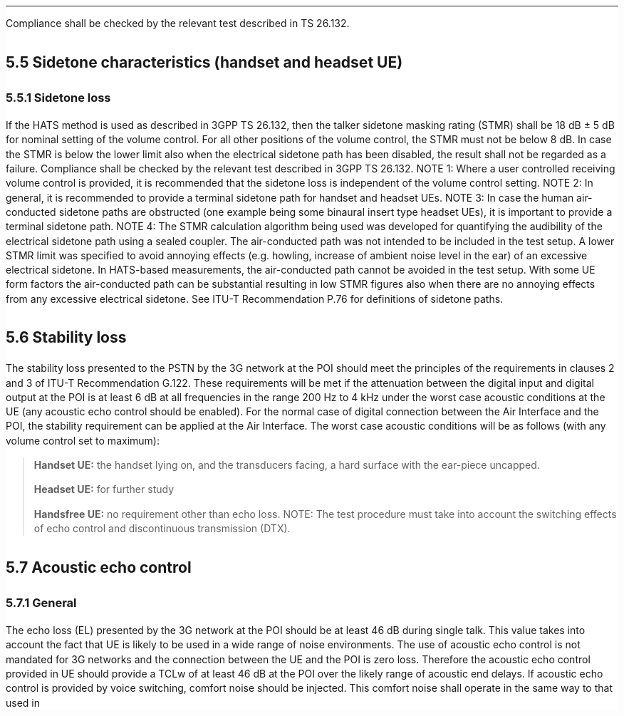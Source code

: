 * * *
Compliance shall be checked by the relevant test described in TS 26.132.
## 5.5 Sidetone characteristics (handset and headset UE)
### 5.5.1 Sidetone loss
If the HATS method is used as described in 3GPP TS 26.132, then the talker
sidetone masking rating (STMR) shall be 18 dB ± 5 dB for nominal setting of
the volume control. For all other positions of the volume control, the STMR
must not be below 8 dB.
In case the STMR is below the lower limit also when the electrical sidetone
path has been disabled, the result shall not be regarded as a failure.
Compliance shall be checked by the relevant test described in 3GPP TS 26.132.
NOTE 1: Where a user controlled receiving volume control is provided, it is
recommended that the sidetone loss is independent of the volume control
setting.
NOTE 2: In general, it is recommended to provide a terminal sidetone path for
handset and headset UEs.
NOTE 3: In case the human air-conducted sidetone paths are obstructed (one
example being some binaural insert type headset UEs), it is important to
provide a terminal sidetone path.
NOTE 4: The STMR calculation algorithm being used was developed for
quantifying the audibility of the electrical sidetone path using a sealed
coupler. The air-conducted path was not intended to be included in the test
setup. A lower STMR limit was specified to avoid annoying effects (e.g.
howling, increase of ambient noise level in the ear) of an excessive
electrical sidetone. In HATS-based measurements, the air-conducted path cannot
be avoided in the test setup. With some UE form factors the air-conducted path
can be substantial resulting in low STMR figures also when there are no
annoying effects from any excessive electrical sidetone. See ITU-T
Recommendation P.76 for definitions of sidetone paths.
## 5.6 Stability loss
The stability loss presented to the PSTN by the 3G network at the POI should
meet the principles of the requirements in clauses 2 and 3 of ITU-T
Recommendation G.122. These requirements will be met if the attenuation
between the digital input and digital output at the POI is at least 6 dB at
all frequencies in the range 200 Hz to 4 kHz under the worst case acoustic
conditions at the UE (any acoustic echo control should be enabled). For the
normal case of digital connection between the Air Interface and the POI, the
stability requirement can be applied at the Air Interface.
The worst case acoustic conditions will be as follows (with any volume control
set to maximum):
> **Handset UE:** the handset lying on, and the transducers facing, a hard
> surface with the ear-piece uncapped.
>
> **Headset UE:** for further study
>
> **Handsfree UE:** no requirement other than echo loss.
NOTE: The test procedure must take into account the switching effects of echo
control and discontinuous transmission (DTX).
## 5.7 Acoustic echo control
### 5.7.1 General
The echo loss (EL) presented by the 3G network at the POI should be at least
46 dB during single talk. This value takes into account the fact that UE is
likely to be used in a wide range of noise environments.
The use of acoustic echo control is not mandated for 3G networks and the
connection between the UE and the POI is zero loss. Therefore the acoustic
echo control provided in UE should provide a TCLw of at least 46 dB at the POI
over the likely range of acoustic end delays.
If acoustic echo control is provided by voice switching, comfort noise should
be injected. This comfort noise shall operate in the same way to that used in